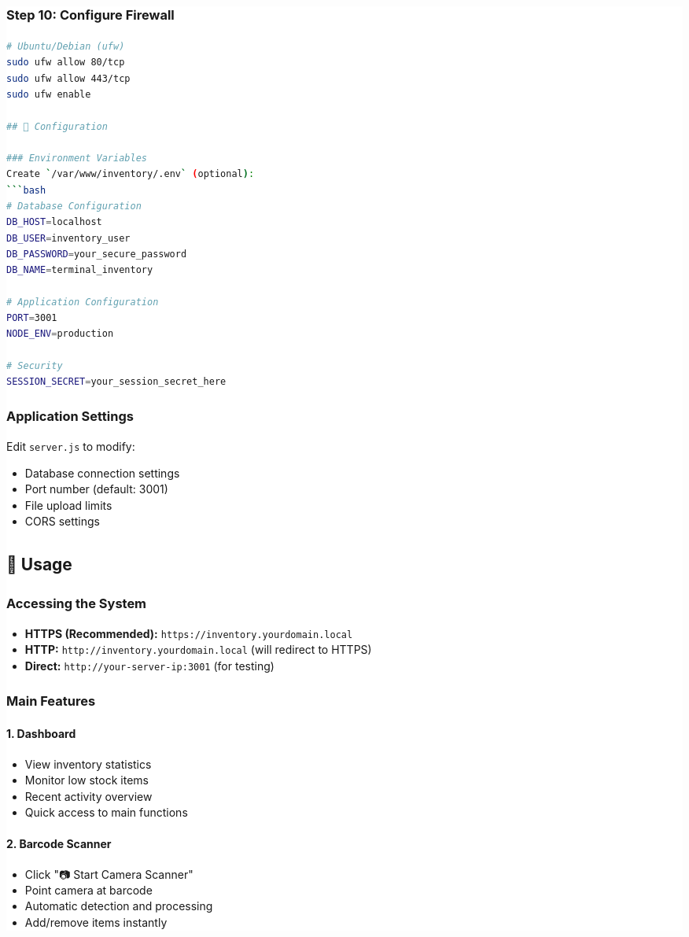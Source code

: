 ### Step 10: Configure Firewall
```bash
# Ubuntu/Debian (ufw)
sudo ufw allow 80/tcp
sudo ufw allow 443/tcp
sudo ufw enable

## 🔧 Configuration

### Environment Variables
Create `/var/www/inventory/.env` (optional):
```bash
# Database Configuration
DB_HOST=localhost
DB_USER=inventory_user
DB_PASSWORD=your_secure_password
DB_NAME=terminal_inventory

# Application Configuration
PORT=3001
NODE_ENV=production

# Security
SESSION_SECRET=your_session_secret_here
```

### Application Settings
Edit `server.js` to modify:
- Database connection settings
- Port number (default: 3001)
- File upload limits
- CORS settings

## 📱 Usage

### Accessing the System
- **HTTPS (Recommended):** `https://inventory.yourdomain.local`
- **HTTP:** `http://inventory.yourdomain.local` (will redirect to HTTPS)
- **Direct:** `http://your-server-ip:3001` (for testing)

### Main Features

#### 1. Dashboard
- View inventory statistics
- Monitor low stock items
- Recent activity overview
- Quick access to main functions

#### 2. Barcode Scanner
- Click "📷 Start Camera Scanner"
- Point camera at barcode
- Automatic detection and processing
- Add/remove items instantly
